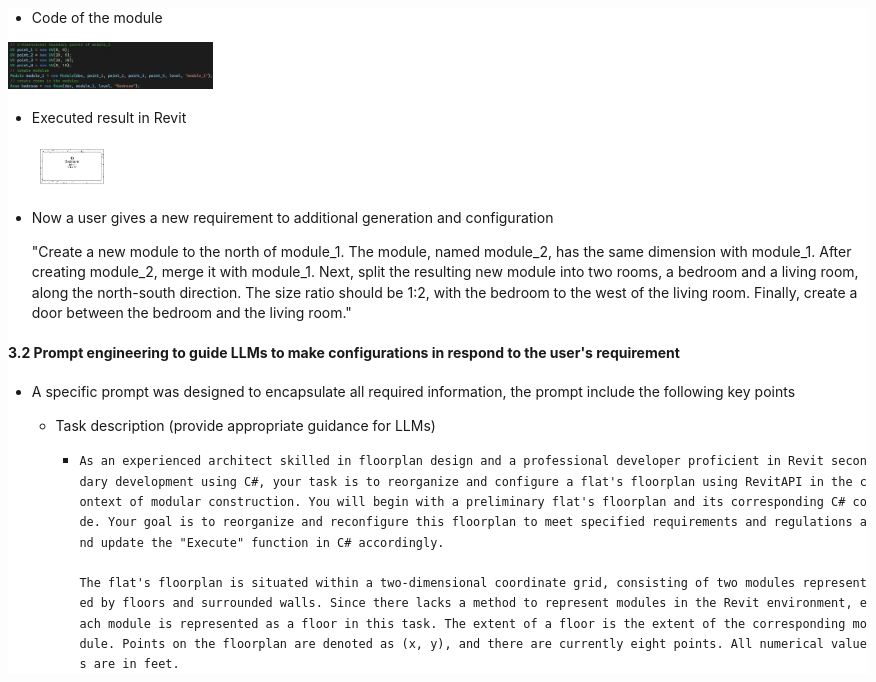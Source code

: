 - Code of the module

<img src="./README_FIG/llm_help.png" style="zoom:20%;" />

- Executed result in Revit

  <img src="./README_FIG/llm_help_2.png" style="zoom:20%;" />

- Now a user gives a new requirement to additional generation and configuration

  "Create a new module to the north of module_1. The module, named module_2, has the same dimension with module_1. After creating module_2, merge it with module_1. Next, split the resulting new module into two rooms, a bedroom and a living room, along the north-south direction. The size ratio should be 1:2, with the bedroom to the west of the living room. Finally, create a door between the bedroom and the living room."

#### 3.2 Prompt engineering to guide LLMs to make configurations in respond to the user's requirement

- A specific prompt was designed to encapsulate all required information, the prompt include the following key points

  - Task description (provide appropriate guidance for LLMs)

    - ```
      As an experienced architect skilled in floorplan design and a professional developer proficient in Revit secondary development using C#, your task is to reorganize and configure a flat's floorplan using RevitAPI in the context of modular construction. You will begin with a preliminary flat's floorplan and its corresponding C# code. Your goal is to reorganize and reconfigure this floorplan to meet specified requirements and regulations and update the "Execute" function in C# accordingly.
      
      The flat's floorplan is situated within a two-dimensional coordinate grid, consisting of two modules represented by floors and surrounded walls. Since there lacks a method to represent modules in the Revit environment, each module is represented as a floor in this task. The extent of a floor is the extent of the corresponding module. Points on the floorplan are denoted as (x, y), and there are currently eight points. All numerical values are in feet.
      ```
